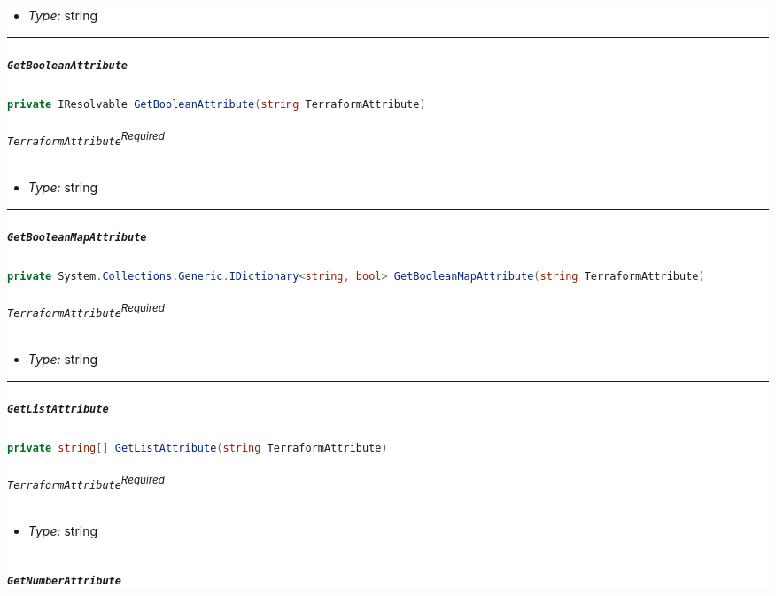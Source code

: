 - *Type:* string

---

##### `GetBooleanAttribute` <a name="GetBooleanAttribute" id="@cdktf/provider-gitlab.projectMembership.ProjectMembership.getBooleanAttribute"></a>

```csharp
private IResolvable GetBooleanAttribute(string TerraformAttribute)
```

###### `TerraformAttribute`<sup>Required</sup> <a name="TerraformAttribute" id="@cdktf/provider-gitlab.projectMembership.ProjectMembership.getBooleanAttribute.parameter.terraformAttribute"></a>

- *Type:* string

---

##### `GetBooleanMapAttribute` <a name="GetBooleanMapAttribute" id="@cdktf/provider-gitlab.projectMembership.ProjectMembership.getBooleanMapAttribute"></a>

```csharp
private System.Collections.Generic.IDictionary<string, bool> GetBooleanMapAttribute(string TerraformAttribute)
```

###### `TerraformAttribute`<sup>Required</sup> <a name="TerraformAttribute" id="@cdktf/provider-gitlab.projectMembership.ProjectMembership.getBooleanMapAttribute.parameter.terraformAttribute"></a>

- *Type:* string

---

##### `GetListAttribute` <a name="GetListAttribute" id="@cdktf/provider-gitlab.projectMembership.ProjectMembership.getListAttribute"></a>

```csharp
private string[] GetListAttribute(string TerraformAttribute)
```

###### `TerraformAttribute`<sup>Required</sup> <a name="TerraformAttribute" id="@cdktf/provider-gitlab.projectMembership.ProjectMembership.getListAttribute.parameter.terraformAttribute"></a>

- *Type:* string

---

##### `GetNumberAttribute` <a name="GetNumberAttribute" id="@cdktf/provider-gitlab.projectMembership.ProjectMembership.getNumberAttribute"></a>
